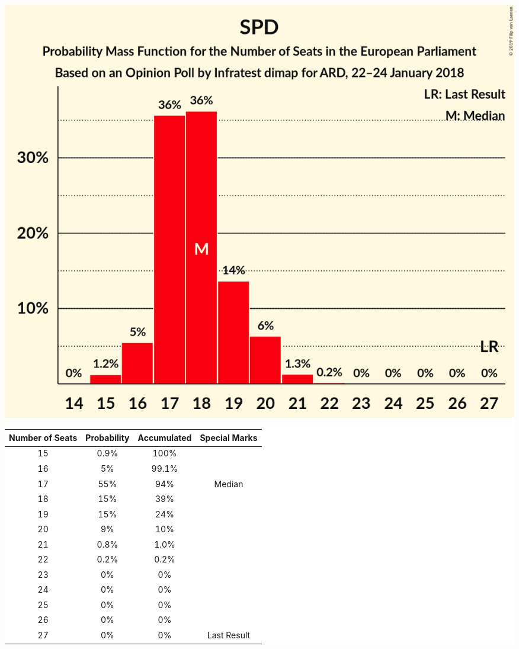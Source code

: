 ![Graph with seats probability mass function not yet produced](2018-01-24-Infratestdimap-coalitions-seats-pmf-spd.png "Seats Probability Mass Function")

| Number of Seats | Probability | Accumulated | Special Marks |
|:---------------:|:-----------:|:-----------:|:-------------:|
| 15 | 0.9% | 100% |  |
| 16 | 5% | 99.1% |  |
| 17 | 55% | 94% | Median |
| 18 | 15% | 39% |  |
| 19 | 15% | 24% |  |
| 20 | 9% | 10% |  |
| 21 | 0.8% | 1.0% |  |
| 22 | 0.2% | 0.2% |  |
| 23 | 0% | 0% |  |
| 24 | 0% | 0% |  |
| 25 | 0% | 0% |  |
| 26 | 0% | 0% |  |
| 27 | 0% | 0% | Last Result |

